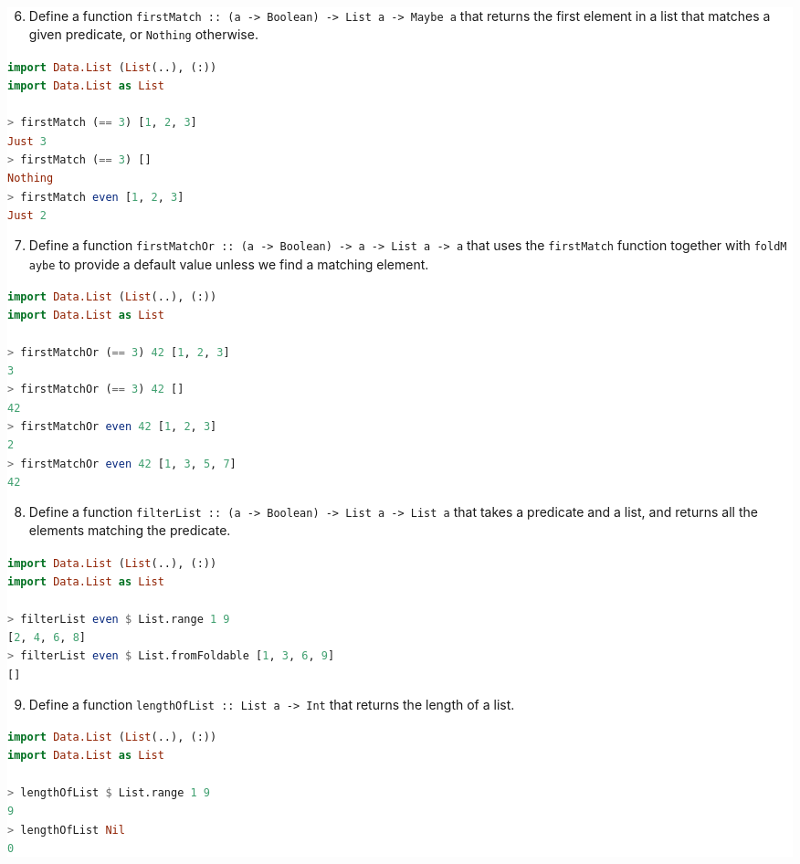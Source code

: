 6. Define a function `firstMatch :: (a -> Boolean) -> List a -> Maybe a` that returns the first
   element in a list that matches a given predicate, or `Nothing` otherwise.

```purescript
import Data.List (List(..), (:))
import Data.List as List

> firstMatch (== 3) [1, 2, 3]
Just 3
> firstMatch (== 3) []
Nothing
> firstMatch even [1, 2, 3]
Just 2
```

7. Define a function `firstMatchOr :: (a -> Boolean) -> a -> List a -> a` that uses the `firstMatch`
   function together with `foldMaybe` to provide a default value unless we find a matching element.

```purescript
import Data.List (List(..), (:))
import Data.List as List

> firstMatchOr (== 3) 42 [1, 2, 3]
3
> firstMatchOr (== 3) 42 []
42
> firstMatchOr even 42 [1, 2, 3]
2
> firstMatchOr even 42 [1, 3, 5, 7]
42
```

8. Define a function `filterList :: (a -> Boolean) -> List a -> List a` that takes a predicate and
   a list, and returns all the elements matching the predicate.

```purescript
import Data.List (List(..), (:))
import Data.List as List

> filterList even $ List.range 1 9
[2, 4, 6, 8]
> filterList even $ List.fromFoldable [1, 3, 6, 9]
[]
```

9. Define a function `lengthOfList :: List a -> Int` that returns the length of a list.

```purescript
import Data.List (List(..), (:))
import Data.List as List

> lengthOfList $ List.range 1 9
9
> lengthOfList Nil
0
```
